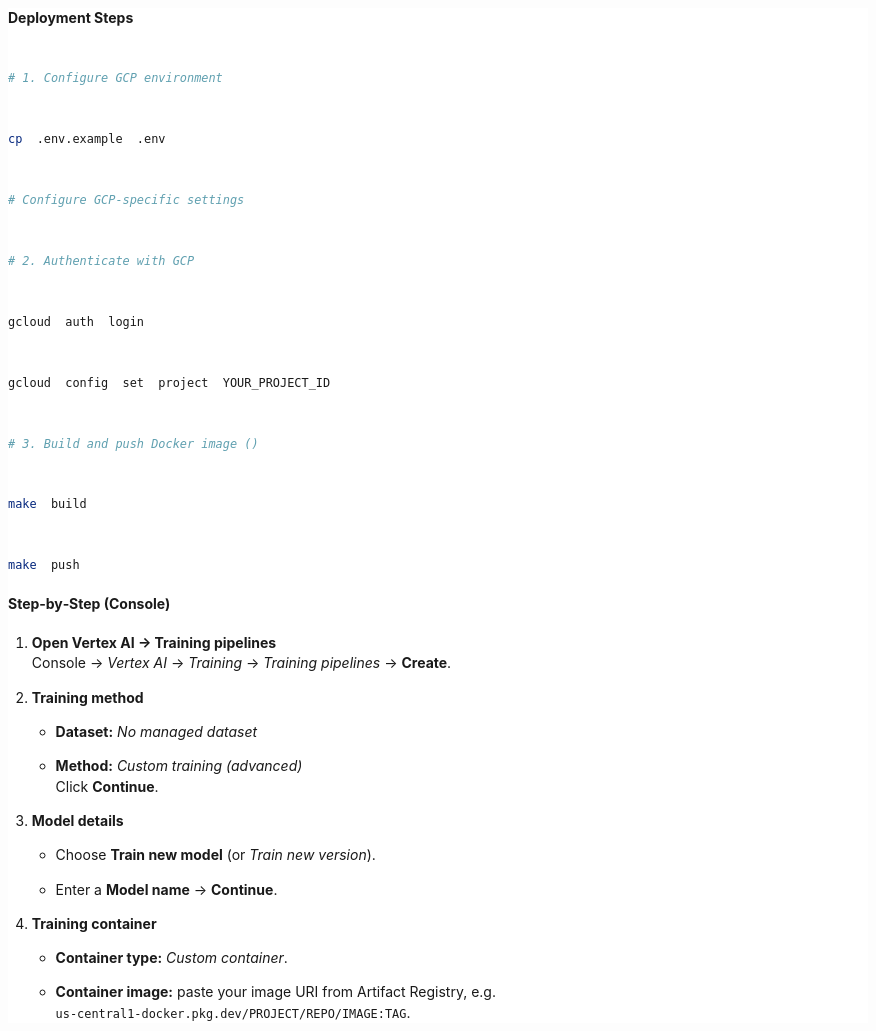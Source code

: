 
#### Deployment Steps


```bash

# 1. Configure GCP environment


cp  .env.example  .env


# Configure GCP-specific settings


# 2. Authenticate with GCP


gcloud  auth  login


gcloud  config  set  project  YOUR_PROJECT_ID


# 3. Build and push Docker image ()


make  build


make  push

```
#### Step‑by‑Step (Console)

1.  **Open Vertex AI → Training pipelines**  
    Console → _Vertex AI_ → _Training_ → _Training pipelines_ → **Create**.
    
2.  **Training method**
    
    -   **Dataset:**  _No managed dataset_
        
    -   **Method:**  _Custom training (advanced)_  
        Click **Continue**.
        
3.  **Model details**
    
    -   Choose **Train new model** (or _Train new version_).
        
    -   Enter a **Model name** → **Continue**.
        
4.  **Training container**
    
    -   **Container type:**  _Custom container_.
        
    -   **Container image:** paste your image URI from Artifact Registry, e.g.  
        `us-central1-docker.pkg.dev/PROJECT/REPO/IMAGE:TAG`.
        